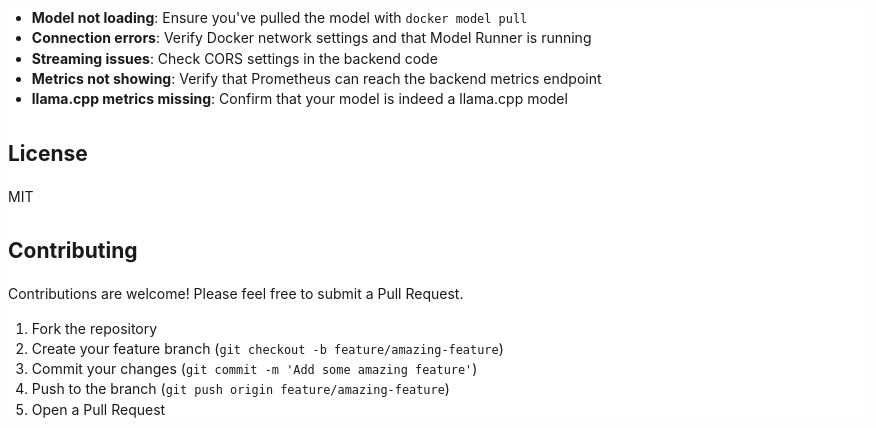 - **Model not loading**: Ensure you've pulled the model with `docker model pull`
- **Connection errors**: Verify Docker network settings and that Model Runner is running
- **Streaming issues**: Check CORS settings in the backend code
- **Metrics not showing**: Verify that Prometheus can reach the backend metrics endpoint
- **llama.cpp metrics missing**: Confirm that your model is indeed a llama.cpp model

## License

MIT

## Contributing

Contributions are welcome! Please feel free to submit a Pull Request.

1. Fork the repository
2. Create your feature branch (`git checkout -b feature/amazing-feature`)
3. Commit your changes (`git commit -m 'Add some amazing feature'`)
4. Push to the branch (`git push origin feature/amazing-feature`)
5. Open a Pull Request
